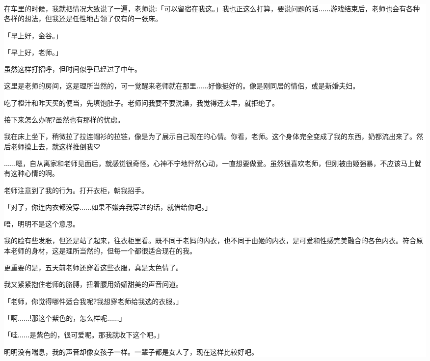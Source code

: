 

在车里的时候，我就把情况大致说了一遍，老师说:「可以留宿在我这。」我也正这么打算，要说问题的话......游戏结束后，老师也会有各种各样的想法，但我还是任性地占领了仅有的一张床。



「早上好，金谷。」



「早上好，老师。」



虽然这样打招呼，但时间似乎已经过了中午。



这里是老师的房间，这是理所当然的，可一觉醒来老师就在那里......好像挺好的。像是刚同居的情侣，或是新婚夫妇。



吃了橙汁和昨天买的便当，先填饱肚子。老师问我要不要洗澡，我觉得还太早，就拒绝了。



接下来怎么办呢?虽然也有那样的忧虑。



我在床上坐下，稍微拉了拉连帽衫的拉链，像是为了展示自己现在的心情。你看，老师。这个身体完全变成了我的东西，奶都流出来了。然后老师摸上去，就这样推倒我♡



......嗯，自从离家和老师见面后，就感觉很奇怪。心神不宁地怦然心动，一直想要做爱。虽然很喜欢老师，但刚被由姬强暴，不应该马上就有这种心情的啊。



老师注意到了我的行为。打开衣柜，朝我招手。



「对了，你连内衣都没穿......如果不嫌弃我穿过的话，就借给你吧。」



唔，明明不是这个意思。



我的脸有些发胀，但还是站了起来，往衣柜里看。既不同于老妈的内衣，也不同于由姬的内衣，是可爱和性感完美融合的各色内衣。符合原本老师的身材，这是理所当然的，但每一个都很适合现在的我。



更重要的是，五天前老师还穿着这些衣服，真是太色情了。



我又紧紧抱住老师的胳膊，扭着腰用娇媚甜美的声音问道。



「老师，你觉得哪件适合我呢?我想穿老师给我选的衣服。」



「啊......!那这个紫色的，怎么样呢......」



「哇......是紫色的，很可爱呢。那我就收下这个吧。」



明明没有喘息，我的声音却像女孩子一样。一辈子都是女人了，现在这样比较好吧。

